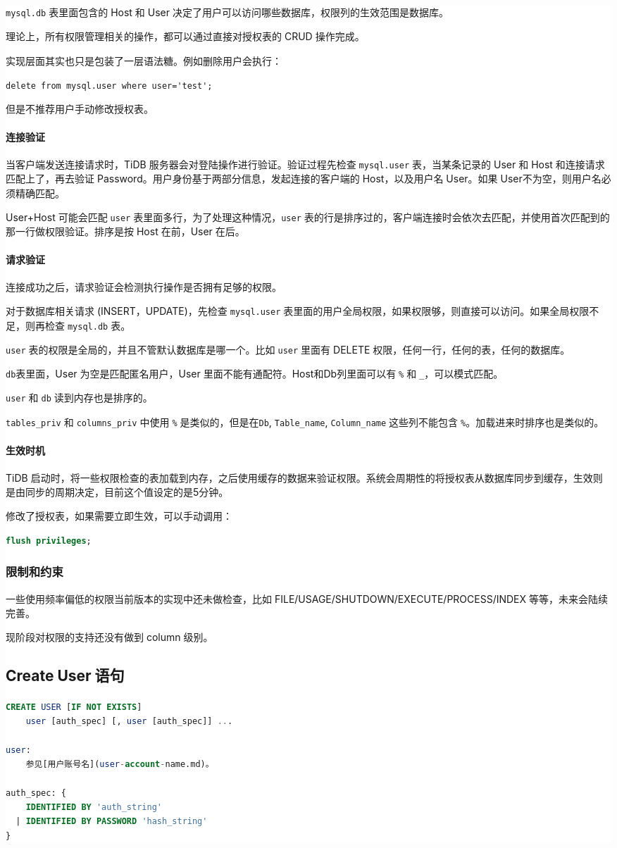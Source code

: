 `mysql.db` 表里面包含的 Host 和 User 决定了用户可以访问哪些数据库，权限列的生效范围是数据库。

理论上，所有权限管理相关的操作，都可以通过直接对授权表的 CRUD 操作完成。

实现层面其实也只是包装了一层语法糖。例如删除用户会执行：

```
delete from mysql.user where user='test';
```

但是不推荐用户手动修改授权表。

#### 连接验证

当客户端发送连接请求时，TiDB 服务器会对登陆操作进行验证。验证过程先检查 `mysql.user` 表，当某条记录的 User 和 Host 和连接请求匹配上了，再去验证 Password。用户身份基于两部分信息，发起连接的客户端的 Host，以及用户名 User。如果 User不为空，则用户名必须精确匹配。

User+Host 可能会匹配 `user` 表里面多行，为了处理这种情况，`user` 表的行是排序过的，客户端连接时会依次去匹配，并使用首次匹配到的那一行做权限验证。排序是按 Host 在前，User 在后。

#### 请求验证

连接成功之后，请求验证会检测执行操作是否拥有足够的权限。

对于数据库相关请求 (INSERT，UPDATE)，先检查 `mysql.user` 表里面的用户全局权限，如果权限够，则直接可以访问。如果全局权限不足，则再检查 `mysql.db` 表。

`user` 表的权限是全局的，并且不管默认数据库是哪一个。比如 `user` 里面有 DELETE 权限，任何一行，任何的表，任何的数据库。

`db`表里面，User 为空是匹配匿名用户，User 里面不能有通配符。Host和Db列里面可以有 `%` 和 `_`，可以模式匹配。

`user` 和 `db` 读到内存也是排序的。

`tables_priv` 和 `columns_priv` 中使用 `%` 是类似的，但是在`Db`, `Table_name`, `Column_name` 这些列不能包含 `%`。加载进来时排序也是类似的。

#### 生效时机

TiDB 启动时，将一些权限检查的表加载到内存，之后使用缓存的数据来验证权限。系统会周期性的将授权表从数据库同步到缓存，生效则是由同步的周期决定，目前这个值设定的是5分钟。

修改了授权表，如果需要立即生效，可以手动调用：

```sql
flush privileges;
```

### 限制和约束

一些使用频率偏低的权限当前版本的实现中还未做检查，比如 FILE/USAGE/SHUTDOWN/EXECUTE/PROCESS/INDEX 等等，未来会陆续完善。

现阶段对权限的支持还没有做到 column 级别。

## Create User 语句
```sql
CREATE USER [IF NOT EXISTS]
    user [auth_spec] [, user [auth_spec]] ...

user:
    参见[用户账号名](user-account-name.md)。

auth_spec: {
    IDENTIFIED BY 'auth_string'
  | IDENTIFIED BY PASSWORD 'hash_string'
}
```
